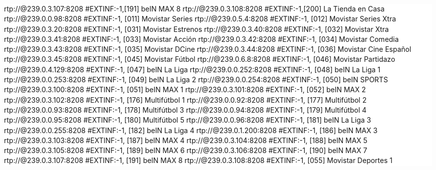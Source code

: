 rtp://@239.0.3.107:8208
#EXTINF:-1,[191] beIN MAX 8
rtp://@239.0.3.108:8208
#EXTINF:-1,[200] La Tienda en Casa
rtp://@239.0.0.98:8208
#EXTINF:-1, [011] Movistar Series
rtp://@239.0.5.4:8208
#EXTINF:-1, [012] Movistar Series Xtra
rtp://@239.0.3.20:8208
#EXTINF:-1, [031] Movistar Estrenos
rtp://@239.0.3.40:8208
#EXTINF:-1, [032] Movistar Xtra
rtp://@239.0.3.41:8208
#EXTINF:-1, [033] Movistar Acción
rtp://@239.0.3.42:8208
#EXTINF:-1, [034] Movistar Comedia
rtp://@239.0.3.43:8208
#EXTINF:-1, [035] Movistar DCine
rtp://@239.0.3.44:8208
#EXTINF:-1, [036] Movistar Cine Español 
rtp://@239.0.3.45:8208
#EXTINF:-1, [045] Movistar Fútbol
rtp://@239.0.6.8:8208
#EXTINF:-1, [046] Movistar Partidazo
rtp://@239.0.4.129:8208
#EXTINF:-1, [047] beIN La Liga
rtp://@239.0.0.252:8208
#EXTINF:-1, [048] beIN La Liga 1
rtp://@239.0.0.253:8208
#EXTINF:-1, [049] beIN La Liga 2
rtp://@239.0.0.254:8208
#EXTINF:-1, [050] beIN SPORTS
rtp://@239.0.3.100:8208
#EXTINF:-1, [051] beIN MAX 1 
rtp://@239.0.3.101:8208
#EXTINF:-1, [052] beIN MAX 2
rtp://@239.0.3.102:8208
#EXTINF:-1, [176] Multifútbol 1
rtp://@239.0.0.92:8208
#EXTINF:-1, [177] Multifútbol 2
rtp://@239.0.0.93:8208
#EXTINF:-1, [178] Multifútbol 3
rtp://@239.0.0.94:8208
#EXTINF:-1, [179] Multifútbol 4
rtp://@239.0.0.95:8208
#EXTINF:-1, [180] Multifútbol 5
rtp://@239.0.0.96:8208
#EXTINF:-1, [181] beIN La Liga 3
rtp://@239.0.0.255:8208
#EXTINF:-1, [182] beIN La Liga 4
rtp://@239.0.1.200:8208
#EXTINF:-1, [186] beIN MAX 3
rtp://@239.0.3.103:8208
#EXTINF:-1, [187] beIN MAX 4
rtp://@239.0.3.104:8208
#EXTINF:-1, [188] beIN MAX 5
rtp://@239.0.3.105:8208
#EXTINF:-1, [189] beIN MAX 6
rtp://@239.0.3.106:8208
#EXTINF:-1, [190] beIN MAX 7
rtp://@239.0.3.107:8208
#EXTINF:-1, [191] beIN MAX 8
rtp://@239.0.3.108:8208
#EXTINF:-1, [055] Movistar Deportes 1